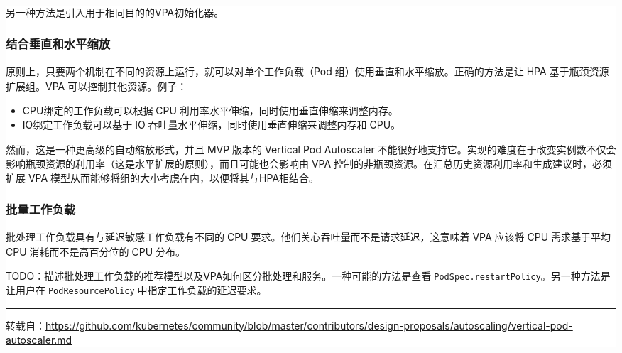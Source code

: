 另一种方法是引入用于相同目的的VPA初始化器。

### 结合垂直和水平缩放

原则上，只要两个机制在不同的资源上运行，就可以对单个工作负载（Pod 组）使用垂直和水平缩放。正确的方法是让 HPA 基于瓶颈资源扩展组。VPA 可以控制其他资源。例子：

- CPU绑定的工作负载可以根据 CPU 利用率水平伸缩，同时使用垂直伸缩来调整内存。
- IO绑定工作负载可以基于 IO 吞吐量水平伸缩，同时使用垂直伸缩来调整内存和 CPU。

然而，这是一种更高级的自动缩放形式，并且 MVP 版本的 Vertical Pod Autoscaler 不能很好地支持它。实现的难度在于改变实例数不仅会影响瓶颈资源的利用率（这是水平扩展的原则），而且可能也会影响由 VPA 控制的非瓶颈资源。在汇总历史资源利用率和生成建议时，必须扩展 VPA 模型从而能够将组的大小考虑在内，以便将其与HPA相结合。

### 批量工作负载

批处理工作负载具有与延迟敏感工作负载有不同的 CPU 要求。他们关心吞吐量而不是请求延迟，这意味着 VPA 应该将 CPU 需求基于平均 CPU 消耗而不是高百分位的 CPU 分布。

TODO：描述批处理工作负载的推荐模型以及VPA如何区分批处理和服务。一种可能的方法是查看 `PodSpec.restartPolicy`。另一种方法是让用户在 `PodResourcePolicy` 中指定工作负载的延迟要求。

---

转载自：https://github.com/kubernetes/community/blob/master/contributors/design-proposals/autoscaling/vertical-pod-autoscaler.md
